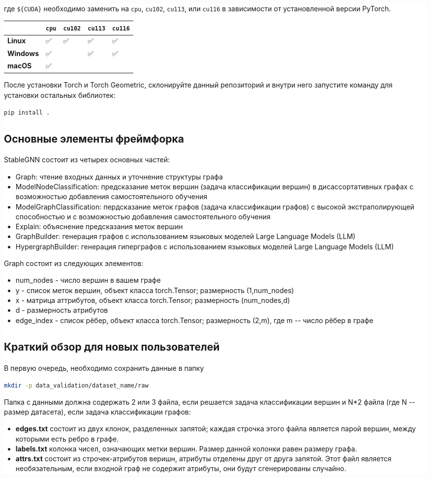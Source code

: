 где `${CUDA}` необходимо заменить на `cpu`, `cu102`, `cu113`, или `cu116` в зависимости от установленной версии PyTorch.

|             | `cpu` | `cu102` | `cu113` | `cu116` |
|-------------|-------|---------|---------|---------|
| **Linux**   | ✅    | ✅      | ✅      | ✅      |
| **Windows** | ✅    |         | ✅      | ✅      |
| **macOS**   | ✅    |         |         |         |


После установки Torch и Torch Geometric, склонируйте данный репозиторий и внутри него запустите команду для установки остальных библиотек:

```
pip install . 
```

## Основные элементы фреймфорка
StableGNN состоит из четырех основных частей:
* Graph: чтение входных данных и уточнение структуры графа
* ModelNodeClassification: предсказание меток вершин (задача классификации вершин) в дисассортативных графах с возможностью добавления самостоятельного обучения
* ModelGraphClassification: пердсказание меток графов (задача классификации графов) с высокой экстраполирующей способностью и с возможностью добавления самостоятельного обучения
* Explain: объяснение предсказания меток вершин
* GraphBuilder: генерация графов с использованием языковых моделей Large Language Models (LLM)
* HypergraphBuilder: генерация гиперграфов с использованием языковых моделей Large Language Models (LLM)

Graph состоит из следующих элементов: 
* num_nodes - число вершин в вашем графе
* y - список меток вершин, объект класса torch.Tensor; размерность (1,num_nodes)
* x - матрица аттрибутов, объект класса torch.Tensor; размерность (num_nodes,d)
* d - размерность атрибутов 
* edge_index - список рёбер, объект класса torch.Tensor; размерность (2,m), где m -- число рёбер в графе 


## Краткий обзор для новых пользователей
В первую очередь, необходимо сохранить данные в папку  
```bash
mkdir -p data_validation/dataset_name/raw
```
Папка с данными должна содержать 2 или 3 файла, если решается задача классификации вершин и N*2 файла (где N -- размер датасета), если задача классификации графов:
* **edges.txt** состоит из двух клонок, разделенных запятой; каждая строчка этого файла является парой вершин, между которыми есть ребро в графе.
* **labels.txt** колонка чисел, означающих метки вершин. Размер данной колонки равен размеру графа.
* **attrs.txt** состоит из строчек-атрибутов веришн, атрибуты отделены друг от друга запятой. Этот файл является необязательным, если входной граф не содержит атрибуты, они будут сгенерированы случайно.
